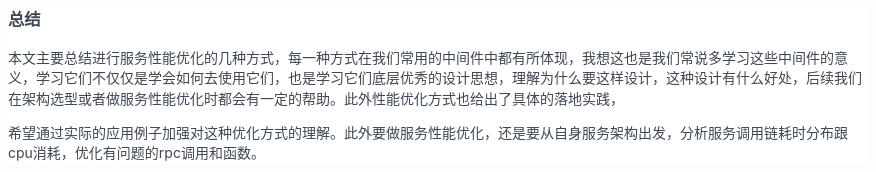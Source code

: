 <h3 id="25f9c7fa"> <font style="color:rgb(62, 71, 83);">总结</font> </h3>
<font style="color:rgb(62, 71, 83);">本文主要总结进行服务性能优化的几种方式，每一种方式在我们常用的中间件中都有所体现，我想这也是我们常说多学习这些中间件的意义，学习它们不仅仅是学会如何去使用它们，也是学习它们底层优秀的设计思想，理解为什么要这样设计，这种设计有什么好处，后续我们在架构选型或者做服务性能优化时都会有一定的帮助。此外性能优化方式也给出了具体的落地实践，</font>

<font style="color:rgb(62, 71, 83);">希望通过实际的应用例子加强对这种优化方式的理解。此外要做服务性能优化，还是要从自身服务架构出发，分析服务调用链耗时分布跟cpu消耗，优化有问题的rpc调用和函数。</font>

